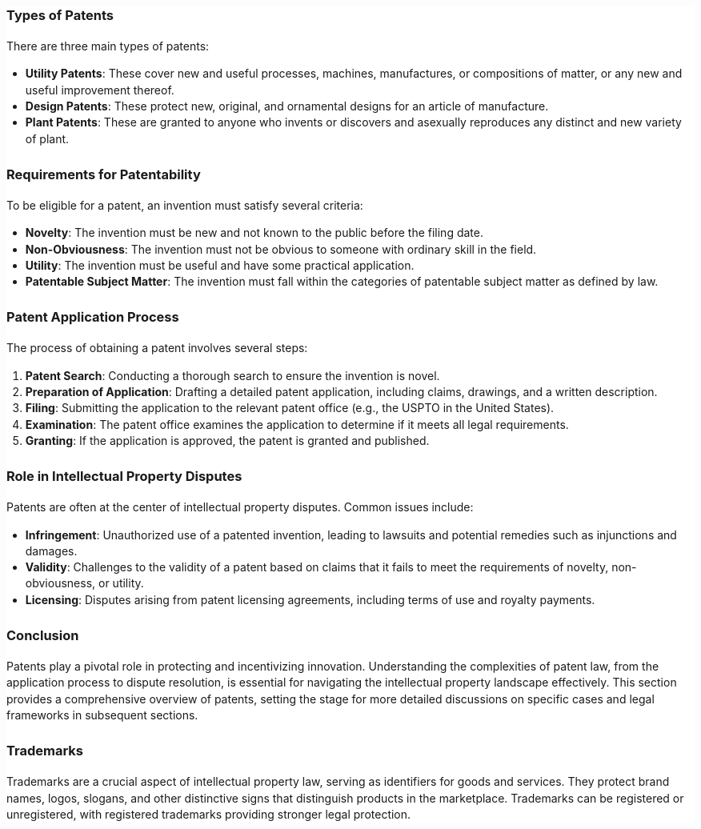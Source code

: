 ### Types of Patents
There are three main types of patents:
- **Utility Patents**: These cover new and useful processes, machines, manufactures, or compositions of matter, or any new and useful improvement thereof.
- **Design Patents**: These protect new, original, and ornamental designs for an article of manufacture.
- **Plant Patents**: These are granted to anyone who invents or discovers and asexually reproduces any distinct and new variety of plant.

### Requirements for Patentability
To be eligible for a patent, an invention must satisfy several criteria:
- **Novelty**: The invention must be new and not known to the public before the filing date.
- **Non-Obviousness**: The invention must not be obvious to someone with ordinary skill in the field.
- **Utility**: The invention must be useful and have some practical application.
- **Patentable Subject Matter**: The invention must fall within the categories of patentable subject matter as defined by law.

### Patent Application Process
The process of obtaining a patent involves several steps:
1. **Patent Search**: Conducting a thorough search to ensure the invention is novel.
2. **Preparation of Application**: Drafting a detailed patent application, including claims, drawings, and a written description.
3. **Filing**: Submitting the application to the relevant patent office (e.g., the USPTO in the United States).
4. **Examination**: The patent office examines the application to determine if it meets all legal requirements.
5. **Granting**: If the application is approved, the patent is granted and published.

### Role in Intellectual Property Disputes
Patents are often at the center of intellectual property disputes. Common issues include:
- **Infringement**: Unauthorized use of a patented invention, leading to lawsuits and potential remedies such as injunctions and damages.
- **Validity**: Challenges to the validity of a patent based on claims that it fails to meet the requirements of novelty, non-obviousness, or utility.
- **Licensing**: Disputes arising from patent licensing agreements, including terms of use and royalty payments.

### Conclusion
Patents play a pivotal role in protecting and incentivizing innovation. Understanding the complexities of patent law, from the application process to dispute resolution, is essential for navigating the intellectual property landscape effectively. This section provides a comprehensive overview of patents, setting the stage for more detailed discussions on specific cases and legal frameworks in subsequent sections.
### Trademarks
Trademarks are a crucial aspect of intellectual property law, serving as identifiers for goods and services. They protect brand names, logos, slogans, and other distinctive signs that distinguish products in the marketplace. Trademarks can be registered or unregistered, with registered trademarks providing stronger legal protection.
